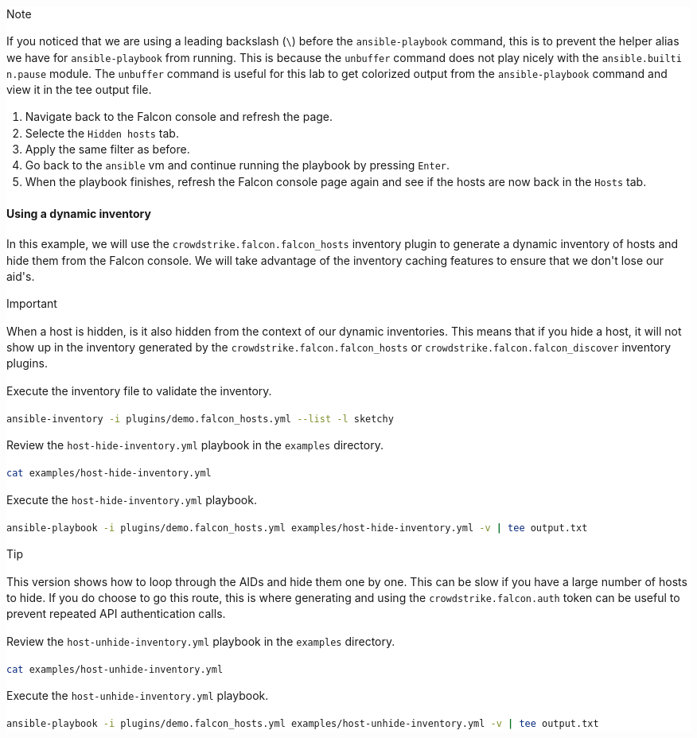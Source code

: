 > [!NOTE]
> If you noticed that we are using a leading backslash (`\`) before the `ansible-playbook` command, this is to prevent the helper alias we have for `ansible-playbook` from running. This is because the `unbuffer` command does not play nicely with the `ansible.builtin.pause` module. The `unbuffer` command is useful for this lab to get colorized output from the `ansible-playbook` command and view it in the tee output file.

1. Navigate back to the Falcon console and refresh the page.
1. Selecte the `Hidden hosts` tab.
1. Apply the same filter as before.
1. Go back to the `ansible` vm and continue running the playbook by pressing `Enter`.
1. When the playbook finishes, refresh the Falcon console page again and see if the hosts are now back in the `Hosts` tab.

#### Using a dynamic inventory

In this example, we will use the `crowdstrike.falcon.falcon_hosts` inventory plugin to generate a dynamic inventory of hosts and hide them from the Falcon console. We will take advantage of the inventory caching features to ensure that we don't lose our aid's.

> [!IMPORTANT]
> When a host is hidden, is it also hidden from the context of our dynamic inventories. This means that if you hide a host, it will not show up in the inventory generated by the `crowdstrike.falcon.falcon_hosts` or `crowdstrike.falcon.falcon_discover` inventory plugins.

Execute the inventory file to validate the inventory.

```bash
ansible-inventory -i plugins/demo.falcon_hosts.yml --list -l sketchy
```

Review the `host-hide-inventory.yml` playbook in the `examples` directory.

```bash
cat examples/host-hide-inventory.yml
```

Execute the `host-hide-inventory.yml` playbook.

```bash
ansible-playbook -i plugins/demo.falcon_hosts.yml examples/host-hide-inventory.yml -v | tee output.txt
```

> [!TIP]
> This version shows how to loop through the AIDs and hide them one by one. This can be slow if you have a large number of hosts to hide. If you do choose to go this route, this is where generating and using the `crowdstrike.falcon.auth` token can be useful to prevent repeated API authentication calls.

Review the `host-unhide-inventory.yml` playbook in the `examples` directory.

```bash
cat examples/host-unhide-inventory.yml
```

Execute the `host-unhide-inventory.yml` playbook.

```bash
ansible-playbook -i plugins/demo.falcon_hosts.yml examples/host-unhide-inventory.yml -v | tee output.txt
```
